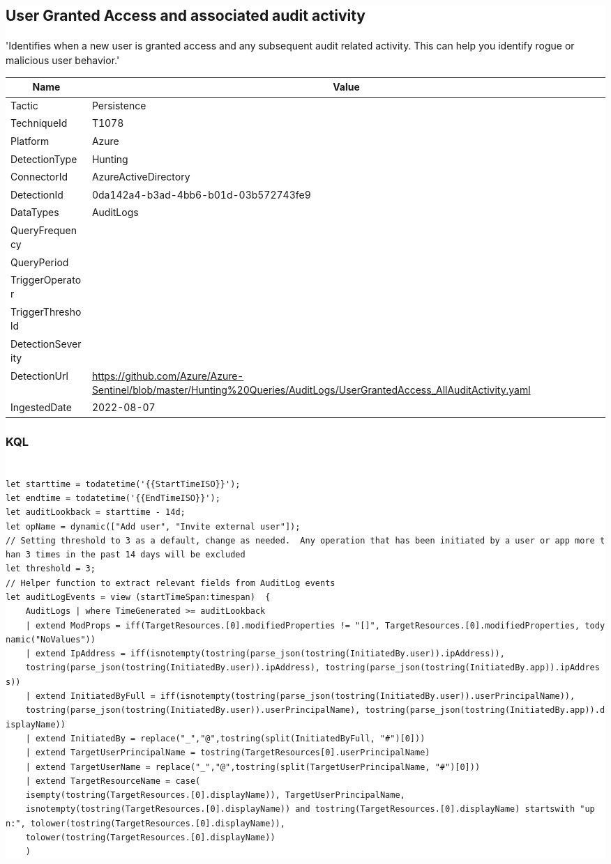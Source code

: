 ## User Granted Access and associated audit activity

'Identifies when a new user is granted access and any subsequent audit related activity.  This can help you identify rogue or malicious user behavior.'

|Name | Value |
| --- | --- |
|Tactic | Persistence|
|TechniqueId | T1078|
|Platform | Azure|
|DetectionType | Hunting |
|ConnectorId | AzureActiveDirectory |
|DetectionId | 0da142a4-b3ad-4bb6-b01d-03b572743fe9 |
|DataTypes | AuditLogs |
|QueryFrequency |  |
|QueryPeriod |  |
|TriggerOperator |  |
|TriggerThreshold |  |
|DetectionSeverity |  |
|DetectionUrl | https://github.com/Azure/Azure-Sentinel/blob/master/Hunting%20Queries/AuditLogs/UserGrantedAccess_AllAuditActivity.yaml |
|IngestedDate | 2022-08-07 |

### KQL
```kql

let starttime = todatetime('{{StartTimeISO}}');
let endtime = todatetime('{{EndTimeISO}}');
let auditLookback = starttime - 14d;
let opName = dynamic(["Add user", "Invite external user"]);
// Setting threshold to 3 as a default, change as needed.  Any operation that has been initiated by a user or app more than 3 times in the past 14 days will be excluded
let threshold = 3;
// Helper function to extract relevant fields from AuditLog events
let auditLogEvents = view (startTimeSpan:timespan)  {
    AuditLogs | where TimeGenerated >= auditLookback
    | extend ModProps = iff(TargetResources.[0].modifiedProperties != "[]", TargetResources.[0].modifiedProperties, todynamic("NoValues"))
    | extend IpAddress = iff(isnotempty(tostring(parse_json(tostring(InitiatedBy.user)).ipAddress)), 
    tostring(parse_json(tostring(InitiatedBy.user)).ipAddress), tostring(parse_json(tostring(InitiatedBy.app)).ipAddress))
    | extend InitiatedByFull = iff(isnotempty(tostring(parse_json(tostring(InitiatedBy.user)).userPrincipalName)), 
    tostring(parse_json(tostring(InitiatedBy.user)).userPrincipalName), tostring(parse_json(tostring(InitiatedBy.app)).displayName))
    | extend InitiatedBy = replace("_","@",tostring(split(InitiatedByFull, "#")[0]))
    | extend TargetUserPrincipalName = tostring(TargetResources[0].userPrincipalName)
    | extend TargetUserName = replace("_","@",tostring(split(TargetUserPrincipalName, "#")[0]))
    | extend TargetResourceName = case(
    isempty(tostring(TargetResources.[0].displayName)), TargetUserPrincipalName,
    isnotempty(tostring(TargetResources.[0].displayName)) and tostring(TargetResources.[0].displayName) startswith "upn:", tolower(tostring(TargetResources.[0].displayName)),
    tolower(tostring(TargetResources.[0].displayName))
    )
```